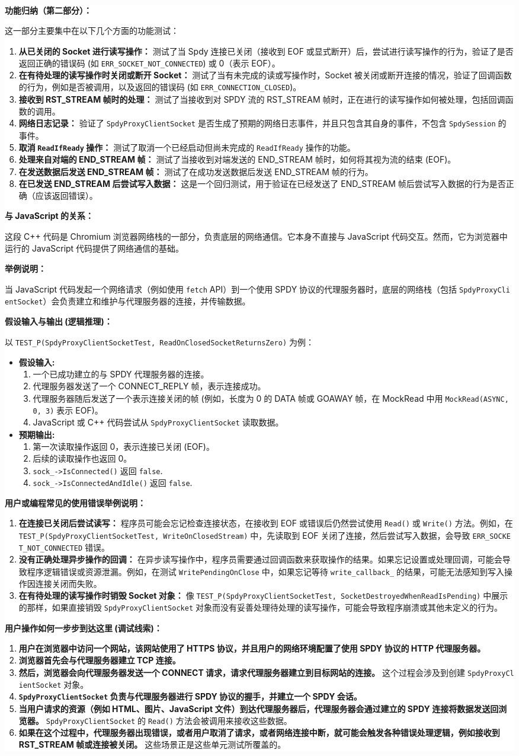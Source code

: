 **功能归纳（第二部分）：**

这一部分主要集中在以下几个方面的功能测试：

1. **从已关闭的 Socket 进行读写操作：**  测试了当 Spdy 连接已关闭（接收到 EOF 或显式断开）后，尝试进行读写操作的行为，验证了是否返回正确的错误码 (如 `ERR_SOCKET_NOT_CONNECTED`) 或 0（表示 EOF）。
2. **在有待处理的读写操作时关闭或断开 Socket：** 测试了当有未完成的读或写操作时，Socket 被关闭或断开连接的情况，验证了回调函数的行为，例如是否被调用，以及返回的错误码 (如 `ERR_CONNECTION_CLOSED`)。
3. **接收到 RST_STREAM 帧时的处理：** 测试了当接收到对 SPDY 流的 RST_STREAM 帧时，正在进行的读写操作如何被处理，包括回调函数的调用。
4. **网络日志记录：** 验证了 `SpdyProxyClientSocket` 是否生成了预期的网络日志事件，并且只包含其自身的事件，不包含 `SpdySession` 的事件。
5. **取消 `ReadIfReady` 操作：** 测试了取消一个已经启动但尚未完成的 `ReadIfReady` 操作的功能。
6. **处理来自对端的 END_STREAM 帧：** 测试了当接收到对端发送的 END\_STREAM 帧时，如何将其视为流的结束 (EOF)。
7. **在发送数据后发送 END\_STREAM 帧：** 测试了在成功发送数据后发送 END\_STREAM 帧的行为。
8. **在已发送 END\_STREAM 后尝试写入数据：**  这是一个回归测试，用于验证在已经发送了 END\_STREAM 帧后尝试写入数据的行为是否正确（应该返回错误）。

**与 JavaScript 的关系：**

这段 C++ 代码是 Chromium 浏览器网络栈的一部分，负责底层的网络通信。它本身不直接与 JavaScript 代码交互。然而，它为浏览器中运行的 JavaScript 代码提供了网络通信的基础。

**举例说明：**

当 JavaScript 代码发起一个网络请求（例如使用 `fetch` API）到一个使用 SPDY 协议的代理服务器时，底层的网络栈（包括 `SpdyProxyClientSocket`）会负责建立和维护与代理服务器的连接，并传输数据。

**假设输入与输出 (逻辑推理)：**

以 `TEST_P(SpdyProxyClientSocketTest, ReadOnClosedSocketReturnsZero)` 为例：

*   **假设输入:**
    1. 一个已成功建立的与 SPDY 代理服务器的连接。
    2. 代理服务器发送了一个 CONNECT\_REPLY 帧，表示连接成功。
    3. 代理服务器随后发送了一个表示连接关闭的帧 (例如，长度为 0 的 DATA 帧或 GOAWAY 帧，在 MockRead 中用 `MockRead(ASYNC, 0, 3)` 表示 EOF)。
    4. JavaScript 或 C++ 代码尝试从 `SpdyProxyClientSocket` 读取数据。
*   **预期输出:**
    1. 第一次读取操作返回 0，表示连接已关闭 (EOF)。
    2. 后续的读取操作也返回 0。
    3. `sock_->IsConnected()` 返回 `false`.
    4. `sock_->IsConnectedAndIdle()` 返回 `false`.

**用户或编程常见的使用错误举例说明：**

1. **在连接已关闭后尝试读写：** 程序员可能会忘记检查连接状态，在接收到 EOF 或错误后仍然尝试使用 `Read()` 或 `Write()` 方法。例如，在 `TEST_P(SpdyProxyClientSocketTest, WriteOnClosedStream)` 中，先读取到 EOF 关闭了连接，然后尝试写入数据，会导致 `ERR_SOCKET_NOT_CONNECTED` 错误。
2. **没有正确处理异步操作的回调：** 在异步读写操作中，程序员需要通过回调函数来获取操作的结果。如果忘记设置或处理回调，可能会导致程序逻辑错误或资源泄漏。例如，在测试 `WritePendingOnClose` 中，如果忘记等待 `write_callback_` 的结果，可能无法感知到写入操作因连接关闭而失败。
3. **在有待处理的读写操作时销毁 Socket 对象：**  像 `TEST_P(SpdyProxyClientSocketTest, SocketDestroyedWhenReadIsPending)` 中展示的那样，如果直接销毁 `SpdyProxyClientSocket` 对象而没有妥善处理待处理的读写操作，可能会导致程序崩溃或其他未定义的行为。

**用户操作如何一步步到达这里 (调试线索)：**

1. **用户在浏览器中访问一个网站，该网站使用了 HTTPS 协议，并且用户的网络环境配置了使用 SPDY 协议的 HTTP 代理服务器。**
2. **浏览器首先会与代理服务器建立 TCP 连接。**
3. **然后，浏览器会向代理服务器发送一个 CONNECT 请求，请求代理服务器建立到目标网站的连接。**  这个过程会涉及到创建 `SpdyProxyClientSocket` 对象。
4. **`SpdyProxyClientSocket` 负责与代理服务器进行 SPDY 协议的握手，并建立一个 SPDY 会话。**
5. **当用户请求的资源（例如 HTML、图片、JavaScript 文件）到达代理服务器后，代理服务器会通过建立的 SPDY 连接将数据发送回浏览器。**  `SpdyProxyClientSocket` 的 `Read()` 方法会被调用来接收这些数据。
6. **如果在这个过程中，代理服务器出现错误，或者用户取消了请求，或者网络连接中断，就可能会触发各种错误处理逻辑，例如接收到 RST\_STREAM 帧或连接被关闭。**  这些场景正是这些单元测试所覆盖的。

